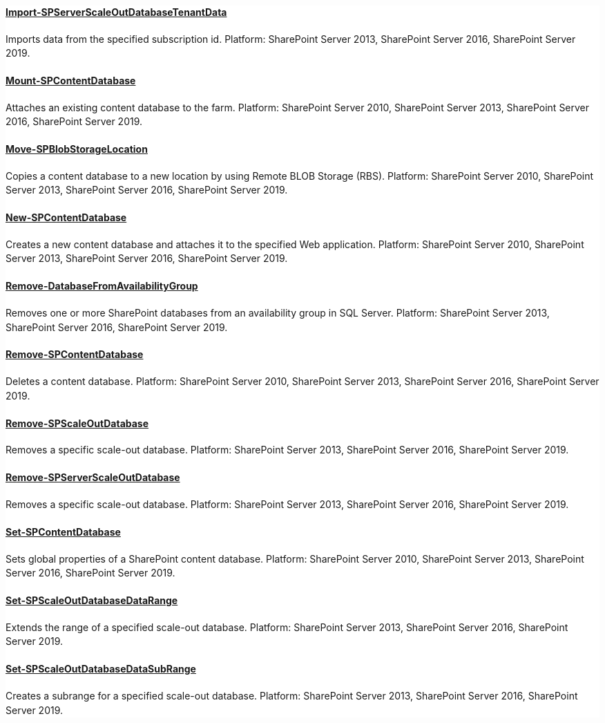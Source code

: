 #### [Import-SPServerScaleOutDatabaseTenantData](Import-SPServerScaleOutDatabaseTenantData.md)
Imports data from the specified subscription id. Platform: SharePoint Server 2013, SharePoint Server 2016, SharePoint Server 2019.

#### [Mount-SPContentDatabase](Mount-SPContentDatabase.md)
Attaches an existing content database to the farm. Platform: SharePoint Server 2010, SharePoint Server 2013, SharePoint Server 2016, SharePoint Server 2019.

#### [Move-SPBlobStorageLocation](Move-SPBlobStorageLocation.md)
Copies a content database to a new location by using Remote BLOB Storage (RBS). Platform: SharePoint Server 2010, SharePoint Server 2013, SharePoint Server 2016, SharePoint Server 2019.

#### [New-SPContentDatabase](New-SPContentDatabase.md)
Creates a new content database and attaches it to the specified Web application. Platform: SharePoint Server 2010, SharePoint Server 2013, SharePoint Server 2016, SharePoint Server 2019.

#### [Remove-DatabaseFromAvailabilityGroup](Remove-DatabaseFromAvailabilityGroup.md)
Removes one or more SharePoint databases from an availability group in SQL Server. Platform: SharePoint Server 2013, SharePoint Server 2016, SharePoint Server 2019.

#### [Remove-SPContentDatabase](Remove-SPContentDatabase.md)
Deletes a content database. Platform: SharePoint Server 2010, SharePoint Server 2013, SharePoint Server 2016, SharePoint Server 2019.

#### [Remove-SPScaleOutDatabase](Remove-SPScaleOutDatabase.md)
Removes a specific scale-out database. Platform: SharePoint Server 2013, SharePoint Server 2016, SharePoint Server 2019.

#### [Remove-SPServerScaleOutDatabase](Remove-SPServerScaleOutDatabase.md)
Removes a specific scale-out database. Platform: SharePoint Server 2013, SharePoint Server 2016, SharePoint Server 2019.

#### [Set-SPContentDatabase](Set-SPContentDatabase.md)
Sets global properties of a SharePoint content database. Platform: SharePoint Server 2010, SharePoint Server 2013, SharePoint Server 2016, SharePoint Server 2019.

#### [Set-SPScaleOutDatabaseDataRange](Set-SPScaleOutDatabaseDataRange.md)
Extends the range of a specified scale-out database. Platform: SharePoint Server 2013, SharePoint Server 2016, SharePoint Server 2019.

#### [Set-SPScaleOutDatabaseDataSubRange](Set-SPScaleOutDatabaseDataSubRange.md)
Creates a subrange for a specified scale-out database. Platform: SharePoint Server 2013, SharePoint Server 2016, SharePoint Server 2019.
